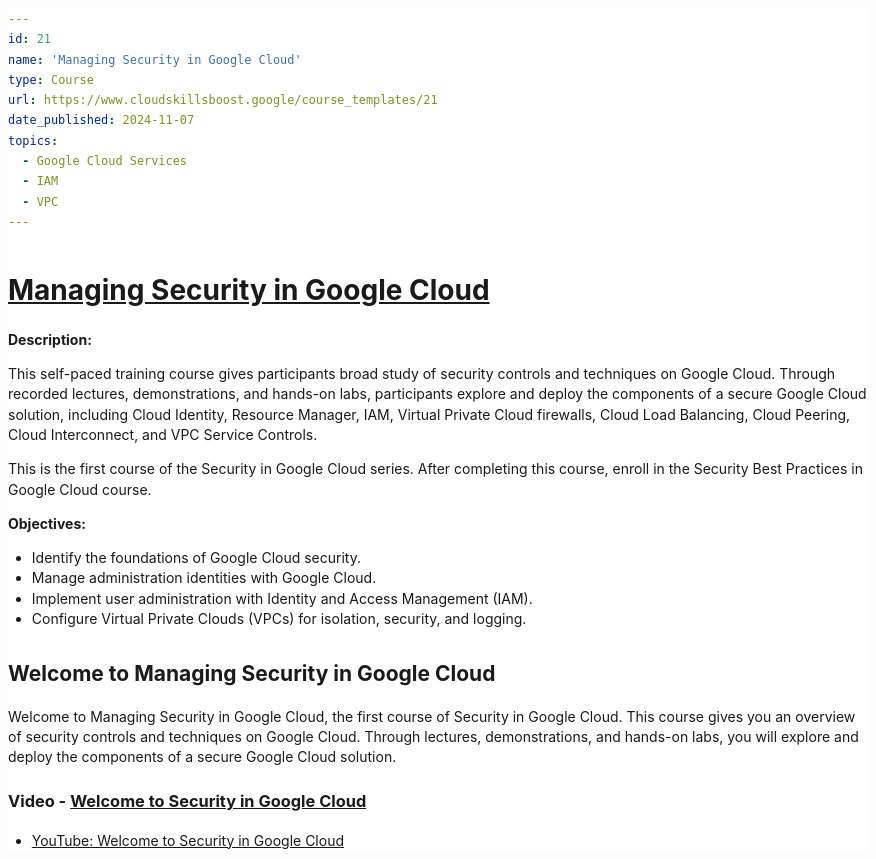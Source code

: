 ```yaml
---
id: 21
name: 'Managing Security in Google Cloud'
type: Course
url: https://www.cloudskillsboost.google/course_templates/21
date_published: 2024-11-07
topics:
  - Google Cloud Services
  - IAM
  - VPC
---
```


# [Managing Security in Google Cloud](https://www.cloudskillsboost.google/course_templates/21)

**Description:**

This self-paced training course gives participants broad study of security controls and techniques on Google Cloud. Through recorded lectures, demonstrations, and hands-on labs, participants explore and deploy the components of a secure Google Cloud solution, including Cloud Identity, Resource Manager, IAM, Virtual Private Cloud firewalls, Cloud Load Balancing, Cloud Peering, Cloud Interconnect, and VPC Service Controls.

This is the first course of the Security in Google Cloud series. After completing this course, enroll in the Security Best Practices in Google Cloud course.

**Objectives:**

* Identify the foundations of Google Cloud security.
* Manage administration identities with Google Cloud.
* Implement user administration with Identity and Access Management (IAM).
* Configure Virtual Private Clouds (VPCs) for isolation, security, and logging.

## Welcome to Managing Security in Google Cloud

Welcome to Managing Security in Google Cloud, the first course of Security in Google Cloud. This course gives you an overview of security controls and techniques on Google Cloud. Through lectures, demonstrations, and hands-on labs, you will explore and deploy the components of a secure Google Cloud solution.

### Video - [Welcome to Security in Google Cloud](https://www.cloudskillsboost.google/course_templates/21/video/513471)

* [YouTube: Welcome to Security in Google Cloud](https://www.youtube.com/watch?v=Yfj58gzRIOU)
